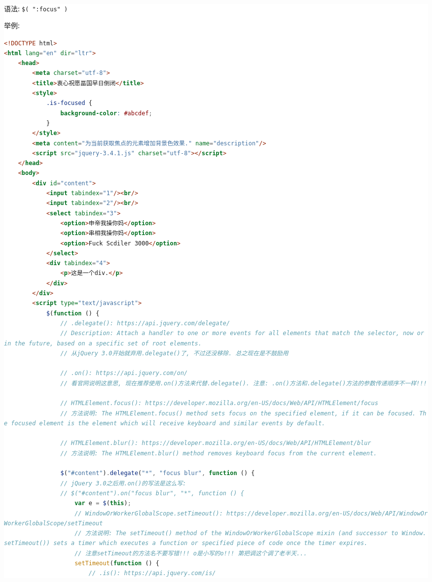语法: `$( ":focus" )`

举例:

```html
<!DOCTYPE html>
<html lang="en" dir="ltr">
    <head>
        <meta charset="utf-8">
        <title>衷心祝愿畐国早日倒闭</title>
        <style>
            .is-focused {
                background-color: #abcdef;
            }
        </style>
        <meta content="为当前获取焦点的元素增加背景色效果." name="description"/>
        <script src="jquery-3.4.1.js" charset="utf-8"></script>
    </head>
    <body>
        <div id="content">
            <input tabindex="1"/><br/>
            <input tabindex="2"/><br/>
            <select tabindex="3">
                <option>申帝我操你妈</option>
                <option>串相我操你妈</option>
                <option>Fuck Scdiler 3000</option>
            </select>
            <div tabindex="4">
                <p>这是一个div.</p>
            </div>
        </div>
        <script type="text/javascript">
            $(function () {
                // .delegate(): https://api.jquery.com/delegate/
                // Description: Attach a handler to one or more events for all elements that match the selector, now or in the future, based on a specific set of root elements.
                // 从jQuery 3.0开始就弃用.delegate()了, 不过还没移除. 总之现在是不鼓励用

                // .on(): https://api.jquery.com/on/
                // 看官网说明这意思, 现在推荐使用.on()方法来代替.delegate(). 注意: .on()方法和.delegate()方法的参数传递顺序不一样!!!

                // HTMLElement.focus(): https://developer.mozilla.org/en-US/docs/Web/API/HTMLElement/focus
                // 方法说明: The HTMLElement.focus() method sets focus on the specified element, if it can be focused. The focused element is the element which will receive keyboard and similar events by default.

                // HTMLElement.blur(): https://developer.mozilla.org/en-US/docs/Web/API/HTMLElement/blur
                // 方法说明: The HTMLElement.blur() method removes keyboard focus from the current element.

                $("#content").delegate("*", "focus blur", function () {
                // jQuery 3.0之后用.on()的写法是这么写:
                // $("#content").on("focus blur", "*", function () {
                    var e = $(this);
                    // WindowOrWorkerGlobalScope.setTimeout(): https://developer.mozilla.org/en-US/docs/Web/API/WindowOrWorkerGlobalScope/setTimeout
                    // 方法说明: The setTimeout() method of the WindowOrWorkerGlobalScope mixin (and successor to Window.setTimeout()) sets a timer which executes a function or specified piece of code once the timer expires.
                    // 注意setTimeout的方法名不要写错!!! o是小写的o!!! 第把调这个调了老半天...
                    setTimeout(function () {
                        // .is(): https://api.jquery.com/is/
```